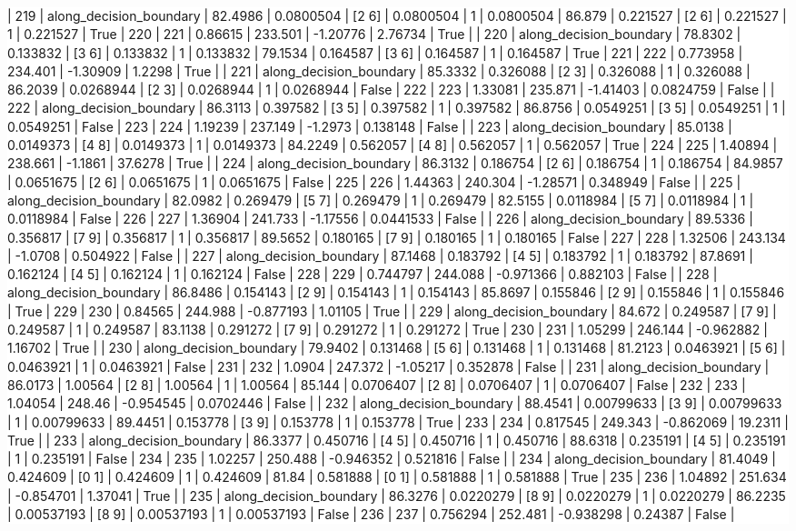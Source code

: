 | 219 | along_decision_boundary |     82.4986 | 0.0800504   | [2 6]    |   0.0800504   |      1 | 0.0800504   |      86.879  | 0.221527    | [2 6]     |    0.221527    |       1 | 0.221527    | True      |    220 |             221 |                0.86615  |              233.501   | -1.20776    |     2.76734     | True            |
| 220 | along_decision_boundary |     78.8302 | 0.133832    | [3 6]    |   0.133832    |      1 | 0.133832    |      79.1534 | 0.164587    | [3 6]     |    0.164587    |       1 | 0.164587    | True      |    221 |             222 |                0.773958 |              234.401   | -1.30909    |     1.2298      | True            |
| 221 | along_decision_boundary |     85.3332 | 0.326088    | [2 3]    |   0.326088    |      1 | 0.326088    |      86.2039 | 0.0268944   | [2 3]     |    0.0268944   |       1 | 0.0268944   | False     |    222 |             223 |                1.33081  |              235.871   | -1.41403    |     0.0824759   | False           |
| 222 | along_decision_boundary |     86.3113 | 0.397582    | [3 5]    |   0.397582    |      1 | 0.397582    |      86.8756 | 0.0549251   | [3 5]     |    0.0549251   |       1 | 0.0549251   | False     |    223 |             224 |                1.19239  |              237.149   | -1.2973     |     0.138148    | False           |
| 223 | along_decision_boundary |     85.0138 | 0.0149373   | [4 8]    |   0.0149373   |      1 | 0.0149373   |      84.2249 | 0.562057    | [4 8]     |    0.562057    |       1 | 0.562057    | True      |    224 |             225 |                1.40894  |              238.661   | -1.1861     |    37.6278      | True            |
| 224 | along_decision_boundary |     86.3132 | 0.186754    | [2 6]    |   0.186754    |      1 | 0.186754    |      84.9857 | 0.0651675   | [2 6]     |    0.0651675   |       1 | 0.0651675   | False     |    225 |             226 |                1.44363  |              240.304   | -1.28571    |     0.348949    | False           |
| 225 | along_decision_boundary |     82.0982 | 0.269479    | [5 7]    |   0.269479    |      1 | 0.269479    |      82.5155 | 0.0118984   | [5 7]     |    0.0118984   |       1 | 0.0118984   | False     |    226 |             227 |                1.36904  |              241.733   | -1.17556    |     0.0441533   | False           |
| 226 | along_decision_boundary |     89.5336 | 0.356817    | [7 9]    |   0.356817    |      1 | 0.356817    |      89.5652 | 0.180165    | [7 9]     |    0.180165    |       1 | 0.180165    | False     |    227 |             228 |                1.32506  |              243.134   | -1.0708     |     0.504922    | False           |
| 227 | along_decision_boundary |     87.1468 | 0.183792    | [4 5]    |   0.183792    |      1 | 0.183792    |      87.8691 | 0.162124    | [4 5]     |    0.162124    |       1 | 0.162124    | False     |    228 |             229 |                0.744797 |              244.088   | -0.971366   |     0.882103    | False           |
| 228 | along_decision_boundary |     86.8486 | 0.154143    | [2 9]    |   0.154143    |      1 | 0.154143    |      85.8697 | 0.155846    | [2 9]     |    0.155846    |       1 | 0.155846    | True      |    229 |             230 |                0.84565  |              244.988   | -0.877193   |     1.01105     | True            |
| 229 | along_decision_boundary |     84.672  | 0.249587    | [7 9]    |   0.249587    |      1 | 0.249587    |      83.1138 | 0.291272    | [7 9]     |    0.291272    |       1 | 0.291272    | True      |    230 |             231 |                1.05299  |              246.144   | -0.962882   |     1.16702     | True            |
| 230 | along_decision_boundary |     79.9402 | 0.131468    | [5 6]    |   0.131468    |      1 | 0.131468    |      81.2123 | 0.0463921   | [5 6]     |    0.0463921   |       1 | 0.0463921   | False     |    231 |             232 |                1.0904   |              247.372   | -1.05217    |     0.352878    | False           |
| 231 | along_decision_boundary |     86.0173 | 1.00564     | [2 8]    |   1.00564     |      1 | 1.00564     |      85.144  | 0.0706407   | [2 8]     |    0.0706407   |       1 | 0.0706407   | False     |    232 |             233 |                1.04054  |              248.46    | -0.954545   |     0.0702446   | False           |
| 232 | along_decision_boundary |     88.4541 | 0.00799633  | [3 9]    |   0.00799633  |      1 | 0.00799633  |      89.4451 | 0.153778    | [3 9]     |    0.153778    |       1 | 0.153778    | True      |    233 |             234 |                0.817545 |              249.343   | -0.862069   |    19.2311      | True            |
| 233 | along_decision_boundary |     86.3377 | 0.450716    | [4 5]    |   0.450716    |      1 | 0.450716    |      88.6318 | 0.235191    | [4 5]     |    0.235191    |       1 | 0.235191    | False     |    234 |             235 |                1.02257  |              250.488   | -0.946352   |     0.521816    | False           |
| 234 | along_decision_boundary |     81.4049 | 0.424609    | [0 1]    |   0.424609    |      1 | 0.424609    |      81.84   | 0.581888    | [0 1]     |    0.581888    |       1 | 0.581888    | True      |    235 |             236 |                1.04892  |              251.634   | -0.854701   |     1.37041     | True            |
| 235 | along_decision_boundary |     86.3276 | 0.0220279   | [8 9]    |   0.0220279   |      1 | 0.0220279   |      86.2235 | 0.00537193  | [8 9]     |    0.00537193  |       1 | 0.00537193  | False     |    236 |             237 |                0.756294 |              252.481   | -0.938298   |     0.24387     | False           |